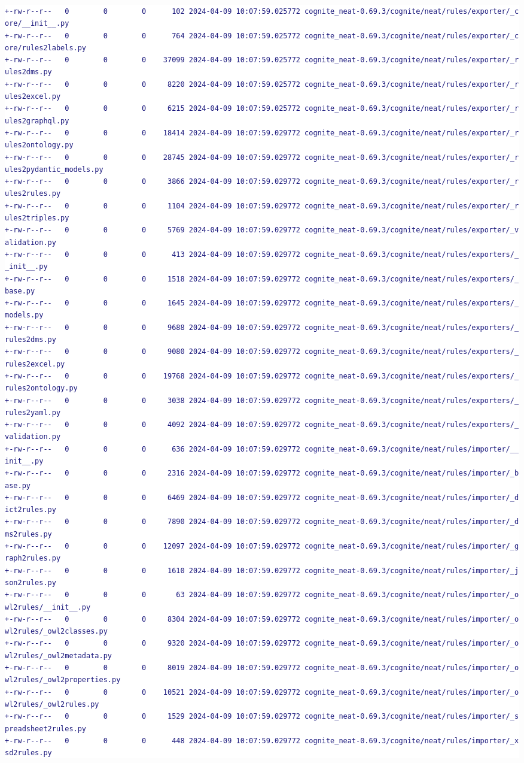 ```diff
+-rw-r--r--   0        0        0      102 2024-04-09 10:07:59.025772 cognite_neat-0.69.3/cognite/neat/rules/exporter/_core/__init__.py
+-rw-r--r--   0        0        0      764 2024-04-09 10:07:59.025772 cognite_neat-0.69.3/cognite/neat/rules/exporter/_core/rules2labels.py
+-rw-r--r--   0        0        0    37099 2024-04-09 10:07:59.025772 cognite_neat-0.69.3/cognite/neat/rules/exporter/_rules2dms.py
+-rw-r--r--   0        0        0     8220 2024-04-09 10:07:59.025772 cognite_neat-0.69.3/cognite/neat/rules/exporter/_rules2excel.py
+-rw-r--r--   0        0        0     6215 2024-04-09 10:07:59.025772 cognite_neat-0.69.3/cognite/neat/rules/exporter/_rules2graphql.py
+-rw-r--r--   0        0        0    18414 2024-04-09 10:07:59.029772 cognite_neat-0.69.3/cognite/neat/rules/exporter/_rules2ontology.py
+-rw-r--r--   0        0        0    28745 2024-04-09 10:07:59.029772 cognite_neat-0.69.3/cognite/neat/rules/exporter/_rules2pydantic_models.py
+-rw-r--r--   0        0        0     3866 2024-04-09 10:07:59.029772 cognite_neat-0.69.3/cognite/neat/rules/exporter/_rules2rules.py
+-rw-r--r--   0        0        0     1104 2024-04-09 10:07:59.029772 cognite_neat-0.69.3/cognite/neat/rules/exporter/_rules2triples.py
+-rw-r--r--   0        0        0     5769 2024-04-09 10:07:59.029772 cognite_neat-0.69.3/cognite/neat/rules/exporter/_validation.py
+-rw-r--r--   0        0        0      413 2024-04-09 10:07:59.029772 cognite_neat-0.69.3/cognite/neat/rules/exporters/__init__.py
+-rw-r--r--   0        0        0     1518 2024-04-09 10:07:59.029772 cognite_neat-0.69.3/cognite/neat/rules/exporters/_base.py
+-rw-r--r--   0        0        0     1645 2024-04-09 10:07:59.029772 cognite_neat-0.69.3/cognite/neat/rules/exporters/_models.py
+-rw-r--r--   0        0        0     9688 2024-04-09 10:07:59.029772 cognite_neat-0.69.3/cognite/neat/rules/exporters/_rules2dms.py
+-rw-r--r--   0        0        0     9080 2024-04-09 10:07:59.029772 cognite_neat-0.69.3/cognite/neat/rules/exporters/_rules2excel.py
+-rw-r--r--   0        0        0    19768 2024-04-09 10:07:59.029772 cognite_neat-0.69.3/cognite/neat/rules/exporters/_rules2ontology.py
+-rw-r--r--   0        0        0     3038 2024-04-09 10:07:59.029772 cognite_neat-0.69.3/cognite/neat/rules/exporters/_rules2yaml.py
+-rw-r--r--   0        0        0     4092 2024-04-09 10:07:59.029772 cognite_neat-0.69.3/cognite/neat/rules/exporters/_validation.py
+-rw-r--r--   0        0        0      636 2024-04-09 10:07:59.029772 cognite_neat-0.69.3/cognite/neat/rules/importer/__init__.py
+-rw-r--r--   0        0        0     2316 2024-04-09 10:07:59.029772 cognite_neat-0.69.3/cognite/neat/rules/importer/_base.py
+-rw-r--r--   0        0        0     6469 2024-04-09 10:07:59.029772 cognite_neat-0.69.3/cognite/neat/rules/importer/_dict2rules.py
+-rw-r--r--   0        0        0     7890 2024-04-09 10:07:59.029772 cognite_neat-0.69.3/cognite/neat/rules/importer/_dms2rules.py
+-rw-r--r--   0        0        0    12097 2024-04-09 10:07:59.029772 cognite_neat-0.69.3/cognite/neat/rules/importer/_graph2rules.py
+-rw-r--r--   0        0        0     1610 2024-04-09 10:07:59.029772 cognite_neat-0.69.3/cognite/neat/rules/importer/_json2rules.py
+-rw-r--r--   0        0        0       63 2024-04-09 10:07:59.029772 cognite_neat-0.69.3/cognite/neat/rules/importer/_owl2rules/__init__.py
+-rw-r--r--   0        0        0     8304 2024-04-09 10:07:59.029772 cognite_neat-0.69.3/cognite/neat/rules/importer/_owl2rules/_owl2classes.py
+-rw-r--r--   0        0        0     9320 2024-04-09 10:07:59.029772 cognite_neat-0.69.3/cognite/neat/rules/importer/_owl2rules/_owl2metadata.py
+-rw-r--r--   0        0        0     8019 2024-04-09 10:07:59.029772 cognite_neat-0.69.3/cognite/neat/rules/importer/_owl2rules/_owl2properties.py
+-rw-r--r--   0        0        0    10521 2024-04-09 10:07:59.029772 cognite_neat-0.69.3/cognite/neat/rules/importer/_owl2rules/_owl2rules.py
+-rw-r--r--   0        0        0     1529 2024-04-09 10:07:59.029772 cognite_neat-0.69.3/cognite/neat/rules/importer/_spreadsheet2rules.py
+-rw-r--r--   0        0        0      448 2024-04-09 10:07:59.029772 cognite_neat-0.69.3/cognite/neat/rules/importer/_xsd2rules.py
```